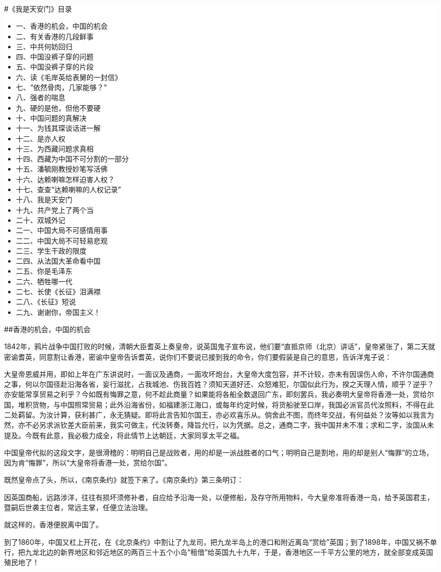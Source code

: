 #《我是天安门》目录

* 一、香港的机会，中国的机会
* 二、有关香港的几段鲜事
* 三、中共何妨回归
* 四、中国没裤子穿的问题
* 五、中国没裤子穿的片段
* 六、读《毛岸英给表舅的一封信》
* 七、“依然骨肉，几家能够？”
* 八、强者的喘息
* 九、硬的是他，但他不要硬
* 十、中国问题的真解决
* 十一、为钱其琛谈话进一解
* 十二、是亦人权
* 十三、为西藏问题求真相
* 十四、西藏为中国不可分割的一部分
* 十五、潘毓刚教授妙笔写活佛
* 十六、达赖喇嘛怎样迫害人权？
* 十七、查查“达赖喇嘛的人权记录”
* 十八、我是天安门
* 十九、共产党上了两个当
* 二十、双城外记
* 二一、中国大局不可感情用事
* 二二、中国大局不可轻易悲观
* 二三、学生干政的限度
* 二四、从法国大革命看中国
* 二五、你是毛泽东
* 二六、牺牲哪一代
* 二七、长使《长征》泪满襟
* 二八、《长征》短说
* 二九、谢谢你，帝国主义！



##香港的机会，中国的机会

1842年，鸦片战争中国打败的时候，清朝大臣耆英上奏皇帝，说英国鬼子宣布说，他们要“直抵京师（北京）讲话”，皇帝紧张了，第二天就密谕耆英，同意割让香港，密谕中皇帝告诉耆英，说你们不要说已接到我的命令，你们要假装是自己的意思，告诉洋鬼子说：

大皇帝恩威并用，即如上年在广东讲说时，一面议及通商，一面攻坏炮台，大皇帝大度包容，并不计较，亦未有因误伤人命，不许尔国通商之事，何以尔国径赴沿海各省，妄行滋扰，占我城池、伤我百姓？须知天道好还、众怒难犯，尔国似此行为，揆之天理人情，顺乎？逆乎？亦安能常享贸易之利乎？今如既有悔罪之意，何不趁此商量？如果能将各船全数退回广东，即刻罢兵，我必奏明大皇帝将香港一处，赏给尔国，堆积货物，与中国照常贸易；此外沿海省份，如福建浙江海口，或每年约定时候，将货船驶至口岸，我国必派官员代汝照料，不得在此二处羁留。为汝计算，获利甚广，永无猜疑。即将此言告知尔国王，亦必欢喜乐从。倘舍此不图，而终年交战，有何益处？汝等如以我言为然，亦不必另求派钦差大臣前来，我实可做主，代汝转奏，降旨允行，以为凭据。总之，通商二字，我中国并未不准；求和二字，汝国从未提及。今既有此意，我必极力成全，将此情节上达朝廷，大家同享太平之福。

中国皇帝代拟的这段文字，是很滑稽的：明明自己是战败者，用的却是一派战胜者的口气；明明自己是割地，用的却是别人“悔罪”的立场，因为肯“悔罪”，所以“大皇帝将香港一处，赏给尔国”。

既然皇帝点了头，所以，《南京条约》就签下来了。《南京条约》第三条明订：

因英国商船，远路涉洋，往往有损坏须修补者，自应给予沿海一处，以便修船，及存守所用物料，今大皇帝准将香港一岛，给予英国君主，暨嗣后世袭主位者，常远主掌，任便立法治理。

就这样的，香港便脱离中国了。

到了1860年，中国又杠上开花，在《北京条约》中割让了九龙司，把九龙半岛上的港口和附近离岛“赏给”英国；到了1898年，中国又祸不单行，把九龙北边的新界地区和邻近地区的两百三十五个小岛“租借”给英国九十九年，于是，香港地区一千平方公里的地方，就全部变成英国殖民地了！
